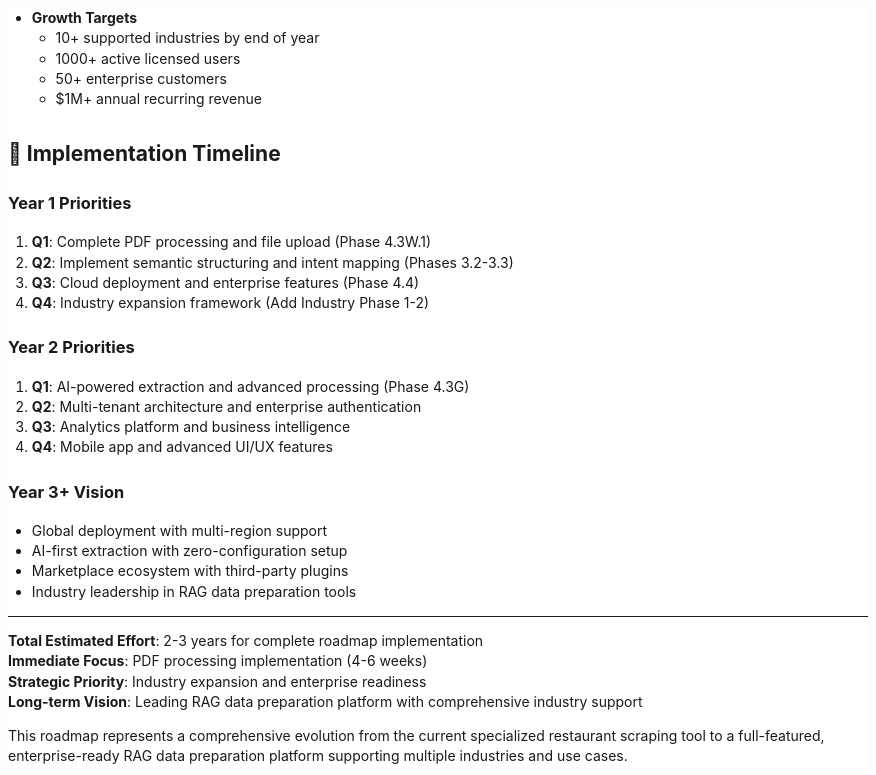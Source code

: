 - **Growth Targets**
  - 10+ supported industries by end of year
  - 1000+ active licensed users
  - 50+ enterprise customers
  - $1M+ annual recurring revenue

## 📅 Implementation Timeline

### Year 1 Priorities
1. **Q1**: Complete PDF processing and file upload (Phase 4.3W.1)
2. **Q2**: Implement semantic structuring and intent mapping (Phases 3.2-3.3)
3. **Q3**: Cloud deployment and enterprise features (Phase 4.4)
4. **Q4**: Industry expansion framework (Add Industry Phase 1-2)

### Year 2 Priorities
1. **Q1**: AI-powered extraction and advanced processing (Phase 4.3G)
2. **Q2**: Multi-tenant architecture and enterprise authentication
3. **Q3**: Analytics platform and business intelligence
4. **Q4**: Mobile app and advanced UI/UX features

### Year 3+ Vision
- Global deployment with multi-region support
- AI-first extraction with zero-configuration setup
- Marketplace ecosystem with third-party plugins
- Industry leadership in RAG data preparation tools

---

**Total Estimated Effort**: 2-3 years for complete roadmap implementation  
**Immediate Focus**: PDF processing implementation (4-6 weeks)  
**Strategic Priority**: Industry expansion and enterprise readiness  
**Long-term Vision**: Leading RAG data preparation platform with comprehensive industry support

This roadmap represents a comprehensive evolution from the current specialized restaurant scraping tool to a full-featured, enterprise-ready RAG data preparation platform supporting multiple industries and use cases.